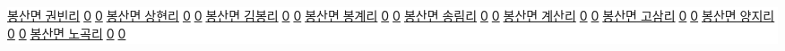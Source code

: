 
  <tr class="item">
    <td><a href="4889031022.html">봉산면 권빈리</a></td>
    <td><a href="4889031022.html">0</a></td>
    <td><a href="4889031022.html">0</a></td>
  </tr>
    

  <tr class="item">
    <td><a href="4889031023.html">봉산면 상현리</a></td>
    <td><a href="4889031023.html">0</a></td>
    <td><a href="4889031023.html">0</a></td>
  </tr>
    

  <tr class="item">
    <td><a href="4889031025.html">봉산면 김봉리</a></td>
    <td><a href="4889031025.html">0</a></td>
    <td><a href="4889031025.html">0</a></td>
  </tr>
    

  <tr class="item">
    <td><a href="4889031026.html">봉산면 봉계리</a></td>
    <td><a href="4889031026.html">0</a></td>
    <td><a href="4889031026.html">0</a></td>
  </tr>
    

  <tr class="item">
    <td><a href="4889031027.html">봉산면 송림리</a></td>
    <td><a href="4889031027.html">0</a></td>
    <td><a href="4889031027.html">0</a></td>
  </tr>
    

  <tr class="item">
    <td><a href="4889031028.html">봉산면 계산리</a></td>
    <td><a href="4889031028.html">0</a></td>
    <td><a href="4889031028.html">0</a></td>
  </tr>
    

  <tr class="item">
    <td><a href="4889031029.html">봉산면 고삼리</a></td>
    <td><a href="4889031029.html">0</a></td>
    <td><a href="4889031029.html">0</a></td>
  </tr>
    

  <tr class="item">
    <td><a href="4889031030.html">봉산면 양지리</a></td>
    <td><a href="4889031030.html">0</a></td>
    <td><a href="4889031030.html">0</a></td>
  </tr>
    

  <tr class="item">
    <td><a href="4889031031.html">봉산면 노곡리</a></td>
    <td><a href="4889031031.html">0</a></td>
    <td><a href="4889031031.html">0</a></td>
  </tr>
    